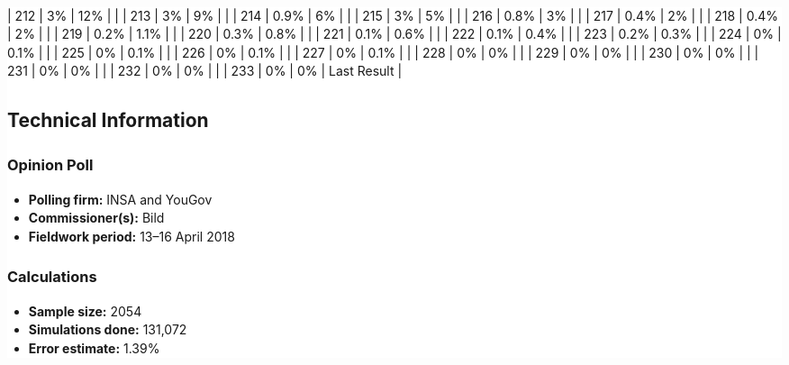 | 212 | 3% | 12% |  |
| 213 | 3% | 9% |  |
| 214 | 0.9% | 6% |  |
| 215 | 3% | 5% |  |
| 216 | 0.8% | 3% |  |
| 217 | 0.4% | 2% |  |
| 218 | 0.4% | 2% |  |
| 219 | 0.2% | 1.1% |  |
| 220 | 0.3% | 0.8% |  |
| 221 | 0.1% | 0.6% |  |
| 222 | 0.1% | 0.4% |  |
| 223 | 0.2% | 0.3% |  |
| 224 | 0% | 0.1% |  |
| 225 | 0% | 0.1% |  |
| 226 | 0% | 0.1% |  |
| 227 | 0% | 0.1% |  |
| 228 | 0% | 0% |  |
| 229 | 0% | 0% |  |
| 230 | 0% | 0% |  |
| 231 | 0% | 0% |  |
| 232 | 0% | 0% |  |
| 233 | 0% | 0% | Last Result |


## Technical Information

### Opinion Poll

+ **Polling firm:** INSA and YouGov
+ **Commissioner(s):** Bild
+ **Fieldwork period:** 13–16 April 2018

### Calculations

+ **Sample size:** 2054
+ **Simulations done:** 131,072
+ **Error estimate:** 1.39%

